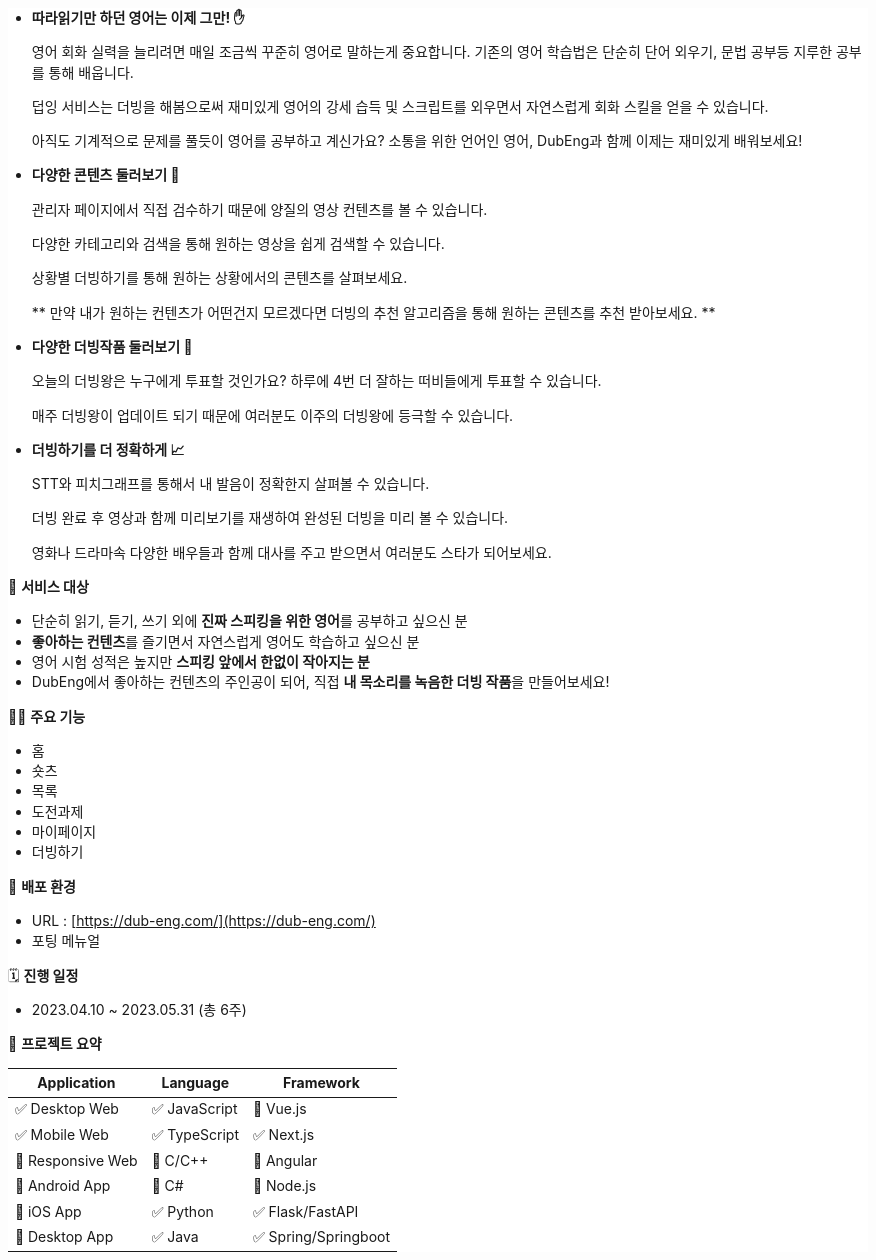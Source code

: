 - **따라읽기만 하던 영어는 이제 그만! ✋**
    
    영어 회화 실력을 늘리려면 매일 조금씩 꾸준히 영어로 말하는게 중요합니다. 기존의 영어 학습법은 단순히 단어 외우기, 문법 공부등 지루한 공부를 통해 배웁니다.
    
    덥잉 서비스는 더빙을 해봄으로써 재미있게 영어의 강세 습득 및 스크립트를 외우면서 자연스럽게 회화 스킬을 얻을 수 있습니다. 
    
    아직도 기계적으로 문제를 풀듯이 영어를 공부하고 계신가요? 소통을 위한 언어인 영어, DubEng과 함께 이제는 재미있게 배워보세요! 
    

- **다양한 콘텐츠 둘러보기 👀**
    
    관리자 페이지에서 직접 검수하기 때문에 양질의 영상 컨텐츠를 볼 수 있습니다. 
    
    다양한 카테고리와 검색을 통해 원하는 영상을 쉽게 검색할 수 있습니다.
    
    상황별 더빙하기를 통해 원하는 상황에서의 콘텐츠를 살펴보세요.
    
    ** 만약 내가 원하는 컨텐츠가 어떤건지 모르겠다면 더빙의 추천 알고리즘을 통해 원하는 콘텐츠를 추천 받아보세요. **
    
- **다양한 더빙작품 둘러보기 👀**
    
    오늘의 더빙왕은 누구에게 투표할 것인가요? 하루에 4번 더 잘하는 떠비들에게 투표할 수 있습니다. 
    
    매주 더빙왕이 업데이트 되기 때문에 여러분도 이주의 더빙왕에 등극할 수 있습니다.
    
- **더빙하기를 더 정확하게 📈**
    
    STT와 피치그래프를 통해서 내 발음이 정확한지 살펴볼 수 있습니다.
    
    더빙 완료 후 영상과 함께 미리보기를 재생하여 완성된 더빙을 미리 볼 수 있습니다.
    
    영화나 드라마속 다양한 배우들과 함께 대사를 주고 받으면서 여러분도 스타가 되어보세요.
    

👤 **서비스 대상**

- 단순히 읽기, 듣기, 쓰기 외에 **진짜 스피킹을 위한 영어**를 공부하고 싶으신 분
- **좋아하는 컨텐츠**를 즐기면서 자연스럽게 영어도 학습하고 싶으신 분
- 영어 시험 성적은 높지만 **스피킹 앞에서 한없이 작아지는 분**
- DubEng에서 좋아하는 컨텐츠의 주인공이 되어, 직접 **내 목소리를 녹음한 더빙 작품**을 만들어보세요!

☝🏻 **주요 기능**

- 홈
- 숏츠
- 목록
- 도전과제
- 마이페이지
- 더빙하기

🎠 **배포 환경**

- URL : [https://dub-eng.com/](https://dub-eng.com/)
- 포팅 메뉴얼

🗓 **진행 일정**

- 2023.04.10 ~ 2023.05.31 (총 6주)

🚩 **프로젝트 요약**

| Application | Language | Framework |
| --- | --- | --- |
| ✅ Desktop Web | ✅ JavaScript | 🔲 Vue.js |
| ✅ Mobile Web | ✅ TypeScript | ✅ Next.js |
| 🔲 Responsive Web | 🔲 C/C++ | 🔲 Angular |
| 🔲 Android App | 🔲 C# | 🔲 Node.js |
| 🔲 iOS App | ✅ Python | ✅ Flask/FastAPI |
| 🔲 Desktop App | ✅ Java | ✅ Spring/Springboot |
